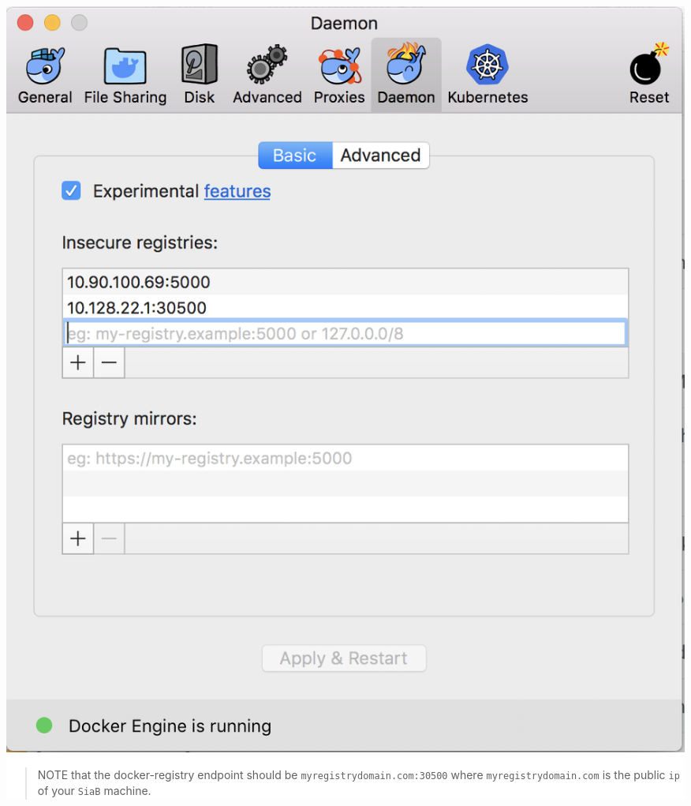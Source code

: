 ![docker-registrie-mac-os-x](../../images/docker_config_mac_os.png)

> NOTE that the docker-registry endpoint should be `myregistrydomain.com:30500`
> where `myregistrydomain.com` is the public `ip` of your `SiaB` machine.
